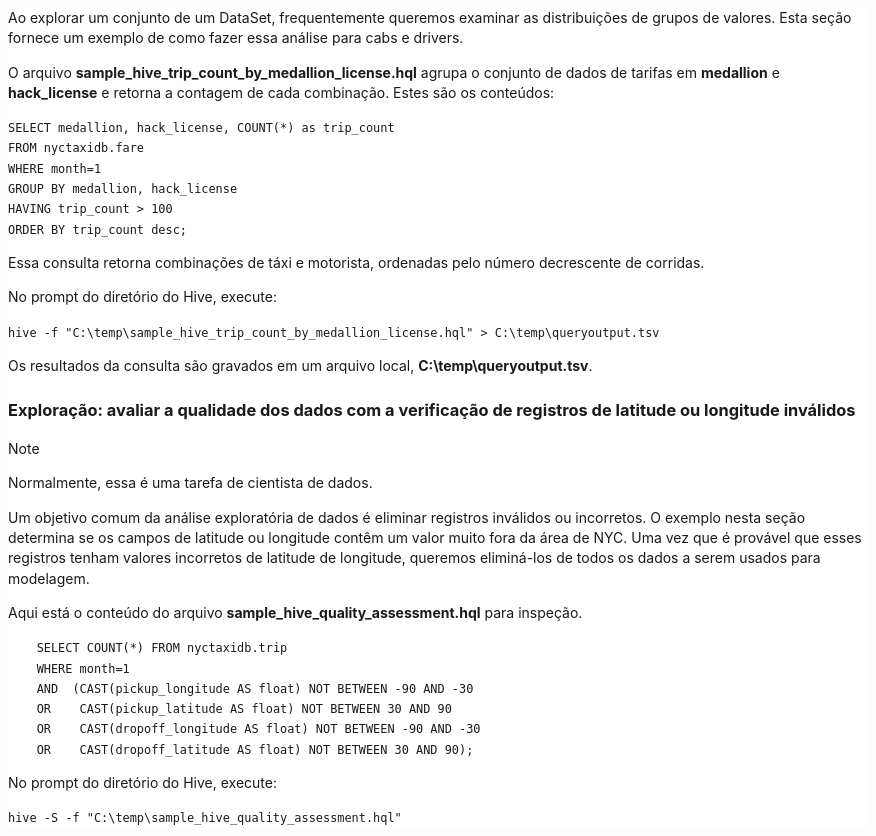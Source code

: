 Ao explorar um conjunto de um DataSet, frequentemente queremos examinar as distribuições de grupos de valores. Esta seção fornece um exemplo de como fazer essa análise para cabs e drivers.

O arquivo **sample\_hive\_trip\_count\_by\_medallion\_license.hql** agrupa o conjunto de dados de tarifas em **medallion** e **hack_license** e retorna a contagem de cada combinação. Estes são os conteúdos:

```hiveql
SELECT medallion, hack_license, COUNT(*) as trip_count
FROM nyctaxidb.fare
WHERE month=1
GROUP BY medallion, hack_license
HAVING trip_count > 100
ORDER BY trip_count desc;
```

Essa consulta retorna combinações de táxi e motorista, ordenadas pelo número decrescente de corridas.

No prompt do diretório do Hive, execute:

```console
hive -f "C:\temp\sample_hive_trip_count_by_medallion_license.hql" > C:\temp\queryoutput.tsv
```

Os resultados da consulta são gravados em um arquivo local, **C:\temp\queryoutput.tsv**.

### <a name="exploration-assessing-data-quality-by-checking-for-invalid-longitude-or-latitude-records"></a>Exploração: avaliar a qualidade dos dados com a verificação de registros de latitude ou longitude inválidos
> [!NOTE]
> Normalmente, essa é uma tarefa de cientista de dados.
> 
> 

Um objetivo comum da análise exploratória de dados é eliminar registros inválidos ou incorretos. O exemplo nesta seção determina se os campos de latitude ou longitude contêm um valor muito fora da área de NYC. Uma vez que é provável que esses registros tenham valores incorretos de latitude de longitude, queremos eliminá-los de todos os dados a serem usados para modelagem.

Aqui está o conteúdo do arquivo **sample\_hive\_quality\_assessment.hql** para inspeção.

```hiveql
    SELECT COUNT(*) FROM nyctaxidb.trip
    WHERE month=1
    AND  (CAST(pickup_longitude AS float) NOT BETWEEN -90 AND -30
    OR    CAST(pickup_latitude AS float) NOT BETWEEN 30 AND 90
    OR    CAST(dropoff_longitude AS float) NOT BETWEEN -90 AND -30
    OR    CAST(dropoff_latitude AS float) NOT BETWEEN 30 AND 90);
```

No prompt do diretório do Hive, execute:

```console
hive -S -f "C:\temp\sample_hive_quality_assessment.hql"
```


[2]: ./media/hive-walkthrough/output-hive-results-3.png
[11]: ./media/hive-walkthrough/hive-reader-properties.png
[12]: ./media/hive-walkthrough/binary-classification-training.png
[13]: ./media/hive-walkthrough/create-scoring-experiment.png
[14]: ./media/hive-walkthrough/binary-classification-scoring.png
[15]: ./media/hive-walkthrough/amlreader.png
[select-columns]: https://msdn.microsoft.com/library/azure/1ec722fa-b623-4e26-a44e-a50c6d726223/
[import-data]: https://msdn.microsoft.com/library/azure/4e1b0fe6-aded-4b3f-a36f-39b8862b9004/